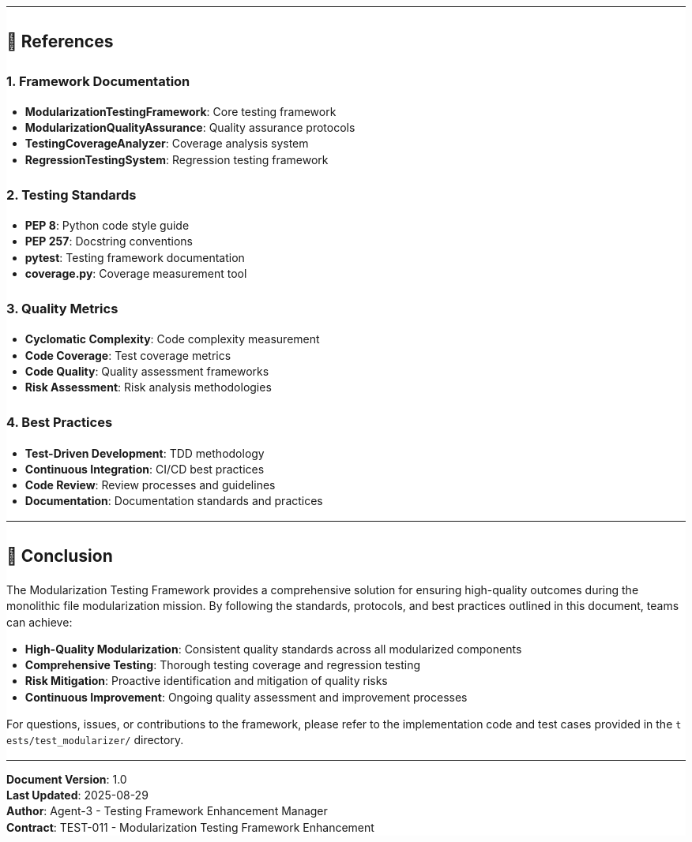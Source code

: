 ```python
```

---

## 📖 References

### 1. Framework Documentation
- **ModularizationTestingFramework**: Core testing framework
- **ModularizationQualityAssurance**: Quality assurance protocols
- **TestingCoverageAnalyzer**: Coverage analysis system
- **RegressionTestingSystem**: Regression testing framework

### 2. Testing Standards
- **PEP 8**: Python code style guide
- **PEP 257**: Docstring conventions
- **pytest**: Testing framework documentation
- **coverage.py**: Coverage measurement tool

### 3. Quality Metrics
- **Cyclomatic Complexity**: Code complexity measurement
- **Code Coverage**: Test coverage metrics
- **Code Quality**: Quality assessment frameworks
- **Risk Assessment**: Risk analysis methodologies

### 4. Best Practices
- **Test-Driven Development**: TDD methodology
- **Continuous Integration**: CI/CD best practices
- **Code Review**: Review processes and guidelines
- **Documentation**: Documentation standards and practices

---

## 📝 Conclusion

The Modularization Testing Framework provides a comprehensive solution for ensuring high-quality outcomes during the monolithic file modularization mission. By following the standards, protocols, and best practices outlined in this document, teams can achieve:

- **High-Quality Modularization**: Consistent quality standards across all modularized components
- **Comprehensive Testing**: Thorough testing coverage and regression testing
- **Risk Mitigation**: Proactive identification and mitigation of quality risks
- **Continuous Improvement**: Ongoing quality assessment and improvement processes

For questions, issues, or contributions to the framework, please refer to the implementation code and test cases provided in the `tests/test_modularizer/` directory.

---

**Document Version**: 1.0  
**Last Updated**: 2025-08-29  
**Author**: Agent-3 - Testing Framework Enhancement Manager  
**Contract**: TEST-011 - Modularization Testing Framework Enhancement

